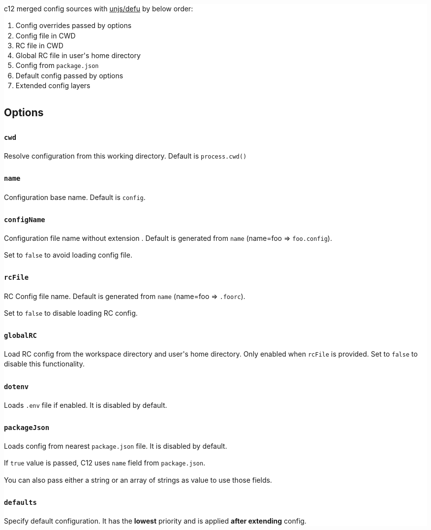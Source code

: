 c12 merged config sources with [unjs/defu](https://github.com/unjs/defu) by below order:

1. Config overrides passed by options
2. Config file in CWD
3. RC file in CWD
4. Global RC file in user's home directory
5. Config from `package.json`
6. Default config passed by options
7. Extended config layers

## Options

### `cwd`

Resolve configuration from this working directory. Default is `process.cwd()`

### `name`

Configuration base name. Default is `config`.

### `configName`

Configuration file name without extension . Default is generated from `name` (name=foo => `foo.config`).

Set to `false` to avoid loading config file.

### `rcFile`

RC Config file name. Default is generated from `name` (name=foo => `.foorc`).

Set to `false` to disable loading RC config.

### `globalRC`

Load RC config from the workspace directory and user's home directory. Only enabled when `rcFile` is provided. Set to `false` to disable this functionality.

### `dotenv`

Loads `.env` file if enabled. It is disabled by default.

### `packageJson`

Loads config from nearest `package.json` file. It is disabled by default.

If `true` value is passed, C12 uses `name` field from `package.json`.

You can also pass either a string or an array of strings as value to use those fields.

### `defaults`

Specify default configuration. It has the **lowest** priority and is applied **after extending** config.
